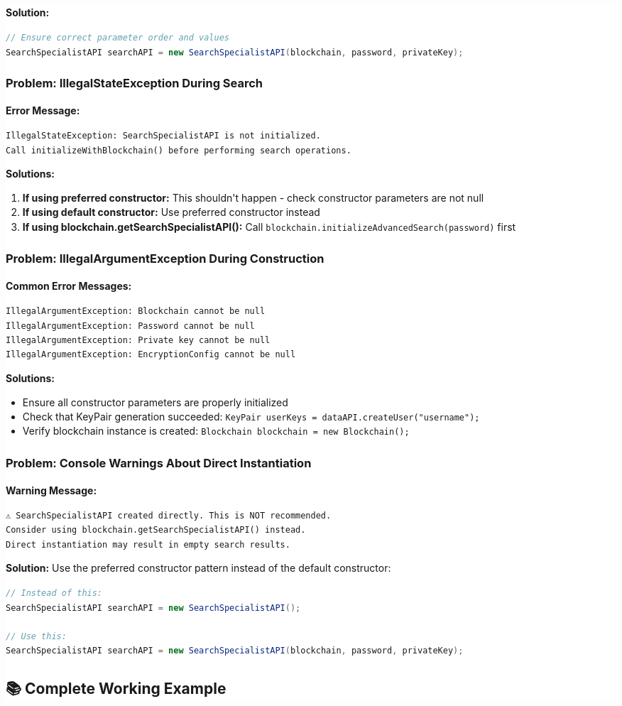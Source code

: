 **Solution:**
```java
// Ensure correct parameter order and values
SearchSpecialistAPI searchAPI = new SearchSpecialistAPI(blockchain, password, privateKey);
```

### Problem: IllegalStateException During Search
**Error Message:**
```
IllegalStateException: SearchSpecialistAPI is not initialized. 
Call initializeWithBlockchain() before performing search operations.
```

**Solutions:**
1. **If using preferred constructor:** This shouldn't happen - check constructor parameters are not null
2. **If using default constructor:** Use preferred constructor instead
3. **If using blockchain.getSearchSpecialistAPI():** Call `blockchain.initializeAdvancedSearch(password)` first

### Problem: IllegalArgumentException During Construction
**Common Error Messages:**
```
IllegalArgumentException: Blockchain cannot be null
IllegalArgumentException: Password cannot be null  
IllegalArgumentException: Private key cannot be null
IllegalArgumentException: EncryptionConfig cannot be null
```

**Solutions:**
- Ensure all constructor parameters are properly initialized
- Check that KeyPair generation succeeded: `KeyPair userKeys = dataAPI.createUser("username");`
- Verify blockchain instance is created: `Blockchain blockchain = new Blockchain();`

### Problem: Console Warnings About Direct Instantiation
**Warning Message:**
```
⚠️ SearchSpecialistAPI created directly. This is NOT recommended. 
Consider using blockchain.getSearchSpecialistAPI() instead. 
Direct instantiation may result in empty search results.
```

**Solution:**
Use the preferred constructor pattern instead of the default constructor:
```java
// Instead of this:
SearchSpecialistAPI searchAPI = new SearchSpecialistAPI();

// Use this:
SearchSpecialistAPI searchAPI = new SearchSpecialistAPI(blockchain, password, privateKey);
```

## 📚 Complete Working Example
